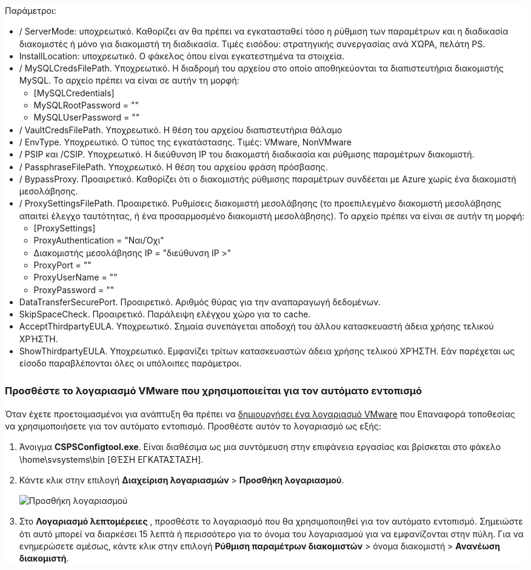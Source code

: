 Παράμετροι:

- / ServerMode: υποχρεωτικό. Καθορίζει αν θα πρέπει να εγκατασταθεί τόσο η ρύθμιση των παραμέτρων και η διαδικασία διακομιστές ή μόνο για διακομιστή τη διαδικασία. Τιμές εισόδου: στρατηγικής συνεργασίας ανά ΧΏΡΑ, πελάτη PS.
- InstallLocation: υποχρεωτικό. Ο φάκελος όπου είναι εγκατεστημένα τα στοιχεία.
- / MySQLCredsFilePath. Υποχρεωτικό. Η διαδρομή του αρχείου στο οποίο αποθηκεύονται τα διαπιστευτήρια διακομιστής MySQL. Το αρχείο πρέπει να είναι σε αυτήν τη μορφή:
    - [MySQLCredentials]
    - MySQLRootPassword = "<Password>"
    - MySQLUserPassword = "<Password>"
- / VaultCredsFilePath. Υποχρεωτικό. Η θέση του αρχείου διαπιστευτήρια θάλαμο
- / EnvType. Υποχρεωτικό. Ο τύπος της εγκατάστασης. Τιμές: VMware, NonVMware
- / PSIP και /CSIP. Υποχρεωτικό. Η διεύθυνση IP του διακομιστή διαδικασία και ρύθμισης παραμέτρων διακομιστή.
- / PassphraseFilePath. Υποχρεωτικό. Η θέση του αρχείου φράση πρόσβασης.
- / BypassProxy. Προαιρετικό. Καθορίζει ότι ο διακομιστής ρύθμισης παραμέτρων συνδέεται με Azure χωρίς ένα διακομιστή μεσολάβησης.
- / ProxySettingsFilePath. Προαιρετικό. Ρυθμίσεις διακομιστή μεσολάβησης (το προεπιλεγμένο διακομιστή μεσολάβησης απαιτεί έλεγχο ταυτότητας, ή ένα προσαρμοσμένο διακομιστή μεσολάβησης). Το αρχείο πρέπει να είναι σε αυτήν τη μορφή:
    - [ProxySettings]
    - ProxyAuthentication = "Ναι/Όχι"
    - Διακομιστής μεσολάβησης IP = "διεύθυνση IP >"
    - ProxyPort = "<Port>"
    - ProxyUserName = "<User Name>"
    - ProxyPassword = "<Password>"
- DataTransferSecurePort. Προαιρετικό. Αριθμός θύρας για την αναπαραγωγή δεδομένων.
- SkipSpaceCheck. Προαιρετικό. Παράλειψη ελέγχου χώρο για το cache.
- AcceptThirdpartyEULA. Υποχρεωτικό. Σημαία συνεπάγεται αποδοχή του άλλου κατασκευαστή άδεια χρήσης τελικού ΧΡΉΣΤΗ.
- ShowThirdpartyEULA. Υποχρεωτικό. Εμφανίζει τρίτων κατασκευαστών άδεια χρήσης τελικού ΧΡΉΣΤΗ. Εάν παρέχεται ως είσοδο παραβλέπονται όλες οι υπόλοιπες παράμετροι.

### <a name="add-the-vmware-account-used-for-automatic-discovery"></a>Προσθέστε το λογαριασμό VMware που χρησιμοποιείται για τον αυτόματο εντοπισμό

 Όταν έχετε προετοιμασμένοι για ανάπτυξη θα πρέπει να [δημιουργήσει ένα λογαριασμό VMware](#prepare-an-account-for-automatic-discovery) που Επαναφορά τοποθεσίας να χρησιμοποιήσετε για τον αυτόματο εντοπισμό. Προσθέστε αυτόν το λογαριασμό ως εξής:

1. Άνοιγμα **CSPSConfigtool.exe**. Είναι διαθέσιμα ως μια συντόμευση στην επιφάνεια εργασίας και βρίσκεται στο φάκελο \home\svsystems\bin [ΘΈΣΗ ΕΓΚΑΤΆΣΤΑΣΗ].
2. Κάντε κλικ στην επιλογή **Διαχείριση λογαριασμών** > **Προσθήκη λογαριασμού**.

    ![Προσθήκη λογαριασμού](./media/site-recovery-vmware-to-azure/credentials1.png)

3. Στο **Λογαριασμό λεπτομέρειες** , προσθέστε το λογαριασμό που θα χρησιμοποιηθεί για τον αυτόματο εντοπισμό. Σημειώστε ότι αυτό μπορεί να διαρκέσει 15 λεπτά ή περισσότερο για το όνομα του λογαριασμού για να εμφανίζονται στην πύλη. Για να ενημερώσετε αμέσως, κάντε κλικ στην επιλογή **Ρύθμιση παραμέτρων διακομιστών** > όνομα διακομιστή > **Ανανέωση διακομιστή**.
